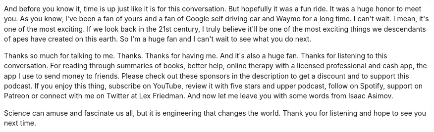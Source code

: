 And before you know it, time is up just like it is for this conversation. But hopefully it was a fun ride. It was a huge honor to meet you. As you know, I've been a fan of yours and a fan of Google self driving car and Waymo for a long time. I can't wait. I mean, it's one of the most exciting. If we look back in the 21st century, I truly believe it'll be one of the most exciting things we descendants of apes have created on this earth. So I'm a huge fan and I can't wait to see what you do next.

Thanks so much for talking to me. Thanks. Thanks for having me. And it's also a huge fan. Thanks for listening to this conversation. For reading through summaries of books, better help, online therapy with a licensed professional and cash app, the app I use to send money to friends. Please check out these sponsors in the description to get a discount and to support this podcast. If you enjoy this thing, subscribe on YouTube, review it with five stars and upper podcast, follow on Spotify, support on Patreon or connect with me on Twitter at Lex Friedman. And now let me leave you with some words from Isaac Asimov.

Science can amuse and fascinate us all, but it is engineering that changes the world. Thank you for listening and hope to see you next time.


